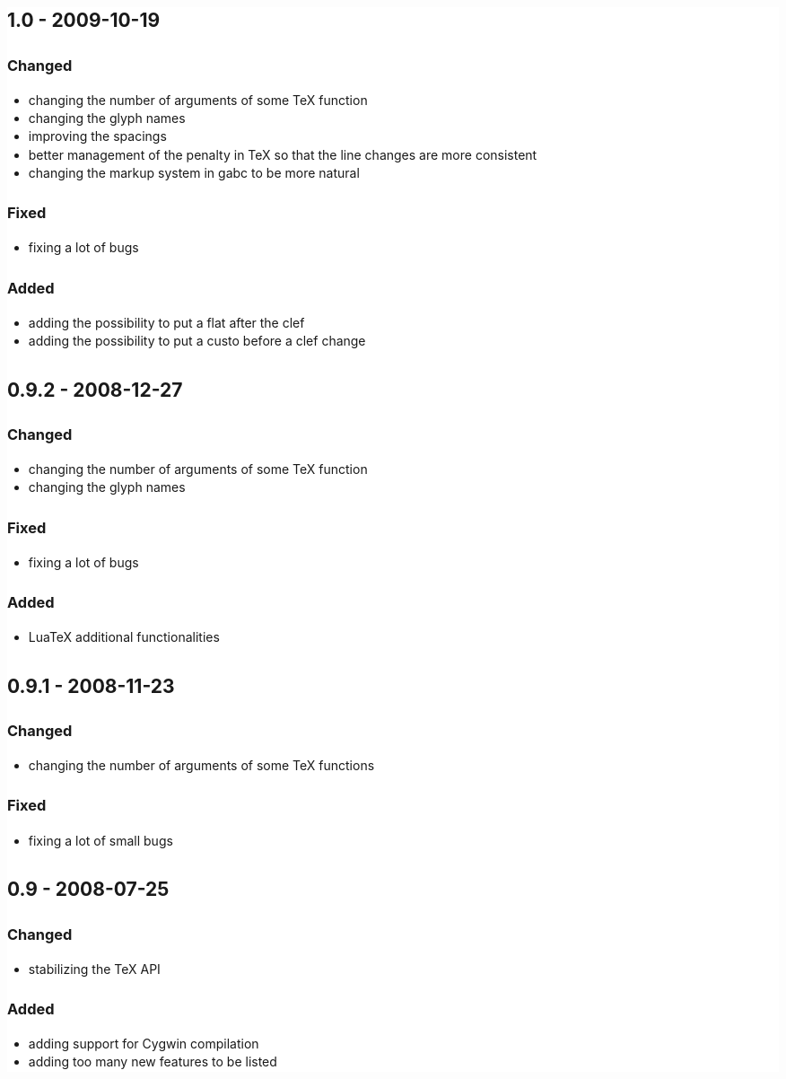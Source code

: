 
## 1.0 - 2009-10-19
### Changed
- changing the number of arguments of some TeX function
- changing the glyph names
- improving the spacings
- better management of the penalty in TeX so that the line changes are more consistent
- changing the markup system in gabc to be more natural

### Fixed
- fixing a lot of bugs

### Added
- adding the possibility to put a flat after the clef
- adding the possibility to put a custo before a clef change


## 0.9.2 - 2008-12-27
### Changed
- changing the number of arguments of some TeX function
- changing the glyph names

### Fixed
- fixing a lot of bugs

### Added
- LuaTeX additional functionalities


## 0.9.1 - 2008-11-23
### Changed
- changing the number of arguments of some TeX functions

### Fixed
- fixing a lot of small bugs


## 0.9 - 2008-07-25
### Changed
- stabilizing the TeX API

### Added
- adding support for Cygwin compilation
- adding too many new features to be listed

